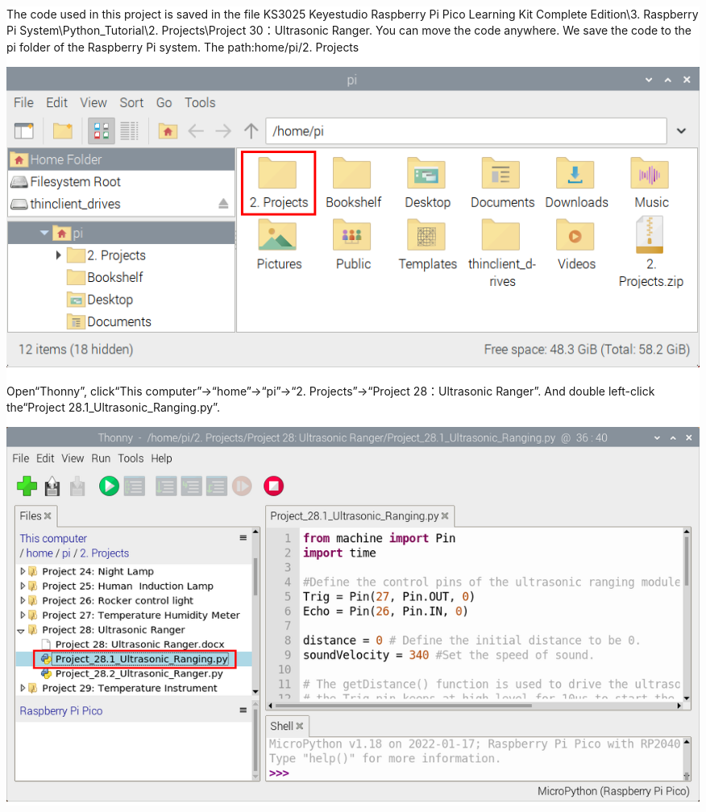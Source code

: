 The code used in this project is saved in the file KS3025 Keyestudio
Raspberry Pi Pico Learning Kit Complete Edition\\3. Raspberry Pi
System\\Python\_Tutorial\\2. Projects\\Project 30：Ultrasonic Ranger. You
can move the code anywhere. We save the code to the pi folder of the
Raspberry Pi system. The path:home/pi/2. Projects

![](/media/ae27830403a2f741aa9b725e5324c215.png)

Open“Thonny”, click“This computer”→“home”→“pi”→“2. Projects”→“Project
28：Ultrasonic Ranger”. And double left-click the“Project
28.1\_Ultrasonic\_Ranging.py”.

![](/media/7698070769aed5ff1ceaa00061adb977.png)
